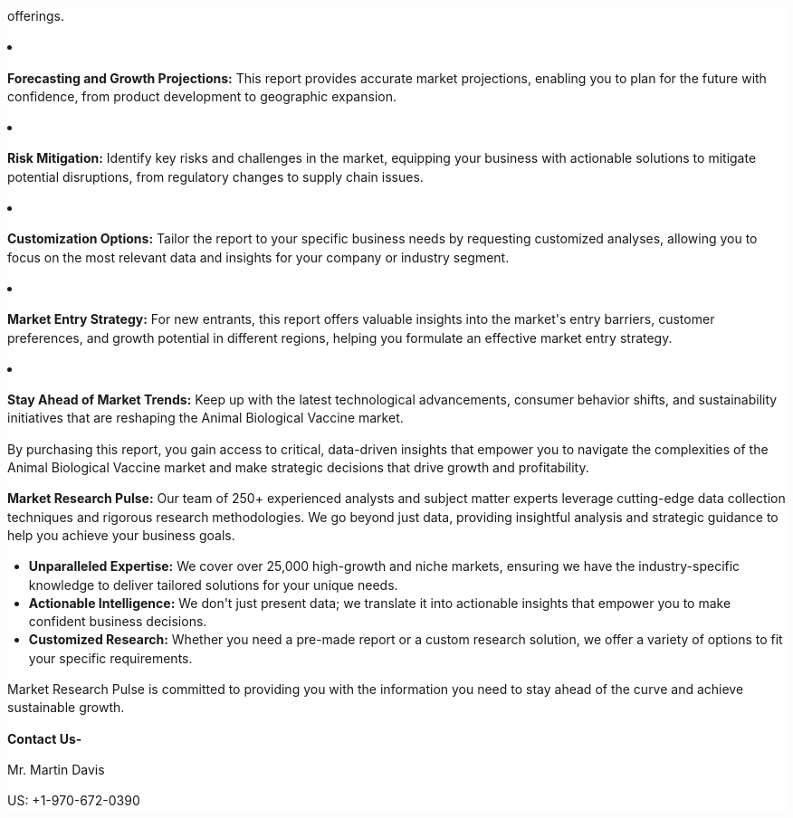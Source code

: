 offerings.</p></li><li><p><strong>Forecasting and Growth Projections:</strong> This report provides accurate market projections, enabling you to plan for the future with confidence, from product development to geographic expansion.</p></li><li><p><strong>Risk Mitigation:</strong> Identify key risks and challenges in the market, equipping your business with actionable solutions to mitigate potential disruptions, from regulatory changes to supply chain issues.</p></li><li><p><strong>Customization Options:</strong> Tailor the report to your specific business needs by requesting customized analyses, allowing you to focus on the most relevant data and insights for your company or industry segment.</p></li><li><p><strong>Market Entry Strategy:</strong> For new entrants, this report offers valuable insights into the market's entry barriers, customer preferences, and growth potential in different regions, helping you formulate an effective market entry strategy.</p></li><li><p><strong>Stay Ahead of Market Trends:</strong> Keep up with the latest technological advancements, consumer behavior shifts, and sustainability initiatives that are reshaping the Animal Biological Vaccine market.</p></li></ol><p>By purchasing this report, you gain access to critical, data-driven insights that empower you to navigate the complexities of the Animal Biological Vaccine market and make strategic decisions that drive growth and profitability.</p><p><strong>Market Research Pulse:</strong>&nbsp;Our team of 250+ experienced analysts and subject matter experts leverage cutting-edge data collection techniques and rigorous research methodologies. We go beyond just data, providing insightful analysis and strategic guidance to help you achieve your business goals.</p><ul><li><strong>Unparalleled Expertise:</strong>&nbsp;We cover over 25,000 high-growth and niche markets, ensuring we have the industry-specific knowledge to deliver tailored solutions for your unique needs.</li><li><strong>Actionable Intelligence:</strong>&nbsp;We don't just present data; we translate it into actionable insights that empower you to make confident business decisions.</li><li><strong>Customized Research:</strong>&nbsp;Whether you need a pre-made report or a custom research solution, we offer a variety of options to fit your specific requirements.</li></ul><p>Market Research Pulse is committed to providing you with the information you need to stay ahead of the curve and achieve sustainable growth.</p><p><strong>Contact Us-</strong></p><p>Mr. Martin Davis</p><p>US: +1-970-672-0390</p>
